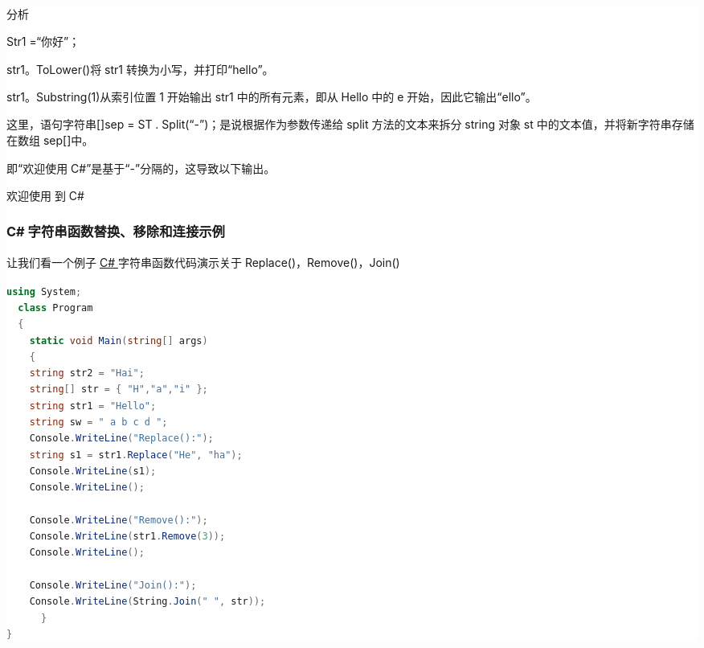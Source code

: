 分析

Str1 =“你好”；

str1。ToLower()将 str1 转换为小写，并打印“hello”。

str1。Substring(1)从索引位置 1 开始输出 str1 中的所有元素，即从 Hello 中的 e 开始，因此它输出“ello”。

这里，语句字符串[]sep = ST . Split(“-”)；是说根据作为参数传递给 split 方法的文本来拆分 string 对象 st 中的文本值，并将新字符串存储在数组 sep[]中。

即“欢迎使用 C#”是基于“-”分隔的，这导致以下输出。

欢迎使用
到
C#

### C# 字符串函数替换、移除和连接示例

让我们看一个例子 [C# ](https://www.tutorialgateway.org/csharp-tutorial/) 字符串函数代码演示关于 Replace()，Remove()，Join()

```cs
using System;
  class Program
  {
    static void Main(string[] args)
    {
    string str2 = "Hai";
    string[] str = { "H","a","i" };
    string str1 = "Hello";
    string sw = " a b c d ";
    Console.WriteLine("Replace():");
    string s1 = str1.Replace("He", "ha");
    Console.WriteLine(s1);
    Console.WriteLine();

    Console.WriteLine("Remove():");
    Console.WriteLine(str1.Remove(3));
    Console.WriteLine();

    Console.WriteLine("Join():");
    Console.WriteLine(String.Join(" ", str));
      }
}
```
